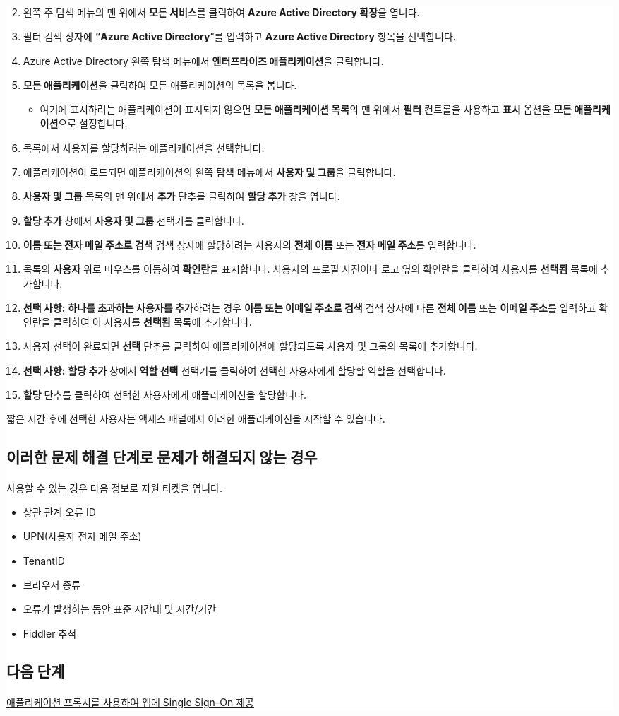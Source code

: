 2. 왼쪽 주 탐색 메뉴의 맨 위에서 **모든 서비스**를 클릭하여 **Azure Active Directory 확장**을 엽니다.

3. 필터 검색 상자에 **“Azure Active Directory**”를 입력하고 **Azure Active Directory** 항목을 선택합니다.

4. Azure Active Directory 왼쪽 탐색 메뉴에서 **엔터프라이즈 애플리케이션**을 클릭합니다.

5. **모든 애플리케이션**을 클릭하여 모든 애플리케이션의 목록을 봅니다.

   * 여기에 표시하려는 애플리케이션이 표시되지 않으면 **모든 애플리케이션 목록**의 맨 위에서 **필터** 컨트롤을 사용하고 **표시** 옵션을 **모든 애플리케이션**으로 설정합니다.

6. 목록에서 사용자를 할당하려는 애플리케이션을 선택합니다.

7. 애플리케이션이 로드되면 애플리케이션의 왼쪽 탐색 메뉴에서 **사용자 및 그룹**을 클릭합니다.

8. **사용자 및 그룹** 목록의 맨 위에서 **추가** 단추를 클릭하여 **할당 추가** 창을 엽니다.

9. **할당 추가** 창에서 **사용자 및 그룹** 선택기를 클릭합니다.

10. **이름 또는 전자 메일 주소로 검색** 검색 상자에 할당하려는 사용자의 **전체 이름** 또는 **전자 메일 주소**를 입력합니다.

11. 목록의 **사용자** 위로 마우스를 이동하여 **확인란**을 표시합니다. 사용자의 프로필 사진이나 로고 옆의 확인란을 클릭하여 사용자를 **선택됨** 목록에 추가합니다.

12. **선택 사항:** **하나를 초과하는 사용자를 추가**하려는 경우 **이름 또는 이메일 주소로 검색** 검색 상자에 다른 **전체 이름** 또는 **이메일 주소**를 입력하고 확인란을 클릭하여 이 사용자를 **선택됨** 목록에 추가합니다.

13. 사용자 선택이 완료되면 **선택** 단추를 클릭하여 애플리케이션에 할당되도록 사용자 및 그룹의 목록에 추가합니다.

14. **선택 사항:** **할당 추가** 창에서 **역할 선택** 선택기를 클릭하여 선택한 사용자에게 할당할 역할을 선택합니다.

15. **할당** 단추를 클릭하여 선택한 사용자에게 애플리케이션을 할당합니다.

짧은 시간 후에 선택한 사용자는 액세스 패널에서 이러한 애플리케이션을 시작할 수 있습니다.

## <a name="if-these-troubleshoot-steps-dont-resolve-the-issue"></a>이러한 문제 해결 단계로 문제가 해결되지 않는 경우 
사용할 수 있는 경우 다음 정보로 지원 티켓을 엽니다.

-   상관 관계 오류 ID

-   UPN(사용자 전자 메일 주소)

-   TenantID

-   브라우저 종류

-   오류가 발생하는 동안 표준 시간대 및 시간/기간

-   Fiddler 추적

## <a name="next-steps"></a>다음 단계
[애플리케이션 프록시를 사용하여 앱에 Single Sign-On 제공](application-proxy-configure-single-sign-on-with-kcd.md)
